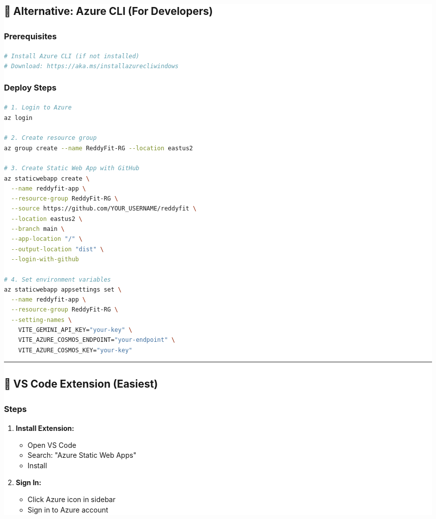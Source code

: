 
## 🎯 **Alternative: Azure CLI (For Developers)**

### Prerequisites

```bash
# Install Azure CLI (if not installed)
# Download: https://aka.ms/installazurecliwindows
```

### Deploy Steps

```bash
# 1. Login to Azure
az login

# 2. Create resource group
az group create --name ReddyFit-RG --location eastus2

# 3. Create Static Web App with GitHub
az staticwebapp create \
  --name reddyfit-app \
  --resource-group ReddyFit-RG \
  --source https://github.com/YOUR_USERNAME/reddyfit \
  --location eastus2 \
  --branch main \
  --app-location "/" \
  --output-location "dist" \
  --login-with-github

# 4. Set environment variables
az staticwebapp appsettings set \
  --name reddyfit-app \
  --resource-group ReddyFit-RG \
  --setting-names \
    VITE_GEMINI_API_KEY="your-key" \
    VITE_AZURE_COSMOS_ENDPOINT="your-endpoint" \
    VITE_AZURE_COSMOS_KEY="your-key"
```

---

## 🎯 **VS Code Extension (Easiest)**

### Steps

1. **Install Extension:**
   - Open VS Code
   - Search: "Azure Static Web Apps"
   - Install

2. **Sign In:**
   - Click Azure icon in sidebar
   - Sign in to Azure account

